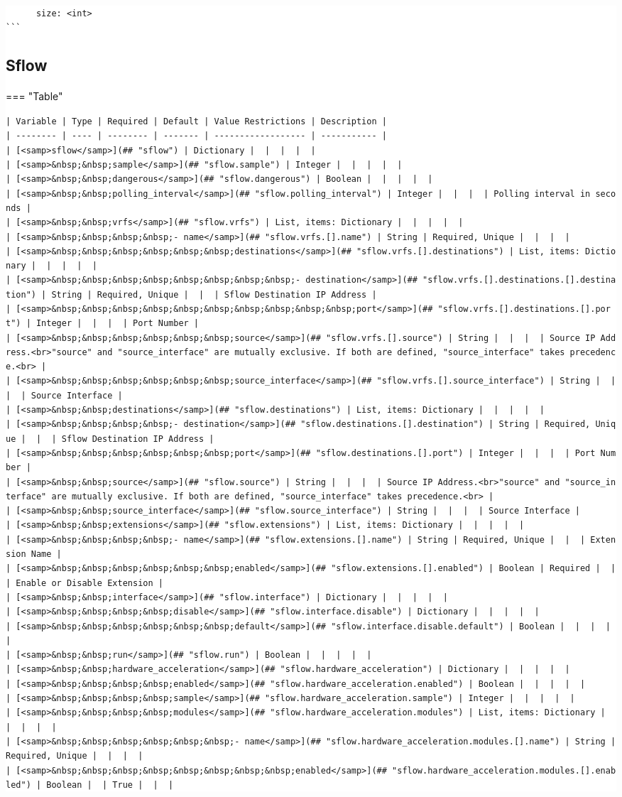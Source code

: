           size: <int>
    ```

## Sflow

=== "Table"

    | Variable | Type | Required | Default | Value Restrictions | Description |
    | -------- | ---- | -------- | ------- | ------------------ | ----------- |
    | [<samp>sflow</samp>](## "sflow") | Dictionary |  |  |  |  |
    | [<samp>&nbsp;&nbsp;sample</samp>](## "sflow.sample") | Integer |  |  |  |  |
    | [<samp>&nbsp;&nbsp;dangerous</samp>](## "sflow.dangerous") | Boolean |  |  |  |  |
    | [<samp>&nbsp;&nbsp;polling_interval</samp>](## "sflow.polling_interval") | Integer |  |  |  | Polling interval in seconds |
    | [<samp>&nbsp;&nbsp;vrfs</samp>](## "sflow.vrfs") | List, items: Dictionary |  |  |  |  |
    | [<samp>&nbsp;&nbsp;&nbsp;&nbsp;- name</samp>](## "sflow.vrfs.[].name") | String | Required, Unique |  |  |  |
    | [<samp>&nbsp;&nbsp;&nbsp;&nbsp;&nbsp;&nbsp;destinations</samp>](## "sflow.vrfs.[].destinations") | List, items: Dictionary |  |  |  |  |
    | [<samp>&nbsp;&nbsp;&nbsp;&nbsp;&nbsp;&nbsp;&nbsp;&nbsp;- destination</samp>](## "sflow.vrfs.[].destinations.[].destination") | String | Required, Unique |  |  | Sflow Destination IP Address |
    | [<samp>&nbsp;&nbsp;&nbsp;&nbsp;&nbsp;&nbsp;&nbsp;&nbsp;&nbsp;&nbsp;port</samp>](## "sflow.vrfs.[].destinations.[].port") | Integer |  |  |  | Port Number |
    | [<samp>&nbsp;&nbsp;&nbsp;&nbsp;&nbsp;&nbsp;source</samp>](## "sflow.vrfs.[].source") | String |  |  |  | Source IP Address.<br>"source" and "source_interface" are mutually exclusive. If both are defined, "source_interface" takes precedence.<br> |
    | [<samp>&nbsp;&nbsp;&nbsp;&nbsp;&nbsp;&nbsp;source_interface</samp>](## "sflow.vrfs.[].source_interface") | String |  |  |  | Source Interface |
    | [<samp>&nbsp;&nbsp;destinations</samp>](## "sflow.destinations") | List, items: Dictionary |  |  |  |  |
    | [<samp>&nbsp;&nbsp;&nbsp;&nbsp;- destination</samp>](## "sflow.destinations.[].destination") | String | Required, Unique |  |  | Sflow Destination IP Address |
    | [<samp>&nbsp;&nbsp;&nbsp;&nbsp;&nbsp;&nbsp;port</samp>](## "sflow.destinations.[].port") | Integer |  |  |  | Port Number |
    | [<samp>&nbsp;&nbsp;source</samp>](## "sflow.source") | String |  |  |  | Source IP Address.<br>"source" and "source_interface" are mutually exclusive. If both are defined, "source_interface" takes precedence.<br> |
    | [<samp>&nbsp;&nbsp;source_interface</samp>](## "sflow.source_interface") | String |  |  |  | Source Interface |
    | [<samp>&nbsp;&nbsp;extensions</samp>](## "sflow.extensions") | List, items: Dictionary |  |  |  |  |
    | [<samp>&nbsp;&nbsp;&nbsp;&nbsp;- name</samp>](## "sflow.extensions.[].name") | String | Required, Unique |  |  | Extension Name |
    | [<samp>&nbsp;&nbsp;&nbsp;&nbsp;&nbsp;&nbsp;enabled</samp>](## "sflow.extensions.[].enabled") | Boolean | Required |  |  | Enable or Disable Extension |
    | [<samp>&nbsp;&nbsp;interface</samp>](## "sflow.interface") | Dictionary |  |  |  |  |
    | [<samp>&nbsp;&nbsp;&nbsp;&nbsp;disable</samp>](## "sflow.interface.disable") | Dictionary |  |  |  |  |
    | [<samp>&nbsp;&nbsp;&nbsp;&nbsp;&nbsp;&nbsp;default</samp>](## "sflow.interface.disable.default") | Boolean |  |  |  |  |
    | [<samp>&nbsp;&nbsp;run</samp>](## "sflow.run") | Boolean |  |  |  |  |
    | [<samp>&nbsp;&nbsp;hardware_acceleration</samp>](## "sflow.hardware_acceleration") | Dictionary |  |  |  |  |
    | [<samp>&nbsp;&nbsp;&nbsp;&nbsp;enabled</samp>](## "sflow.hardware_acceleration.enabled") | Boolean |  |  |  |  |
    | [<samp>&nbsp;&nbsp;&nbsp;&nbsp;sample</samp>](## "sflow.hardware_acceleration.sample") | Integer |  |  |  |  |
    | [<samp>&nbsp;&nbsp;&nbsp;&nbsp;modules</samp>](## "sflow.hardware_acceleration.modules") | List, items: Dictionary |  |  |  |  |
    | [<samp>&nbsp;&nbsp;&nbsp;&nbsp;&nbsp;&nbsp;- name</samp>](## "sflow.hardware_acceleration.modules.[].name") | String | Required, Unique |  |  |  |
    | [<samp>&nbsp;&nbsp;&nbsp;&nbsp;&nbsp;&nbsp;&nbsp;&nbsp;enabled</samp>](## "sflow.hardware_acceleration.modules.[].enabled") | Boolean |  | True |  |  |

